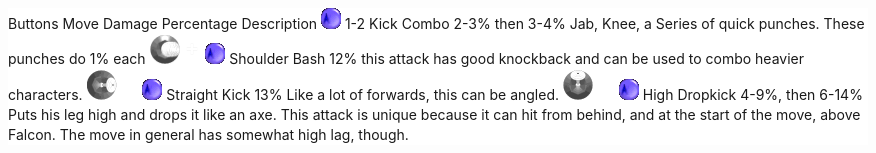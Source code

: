   <tr>
    <th>Buttons</th>
    <th>Move</th>
    <th>Damage Percentage</th>
    <th>Description</th>
  </tr>
  <tr>
    <th><img src="64_A.png" /></th>
    <th>1-2 Kick Combo</th>
    <th>2-3% then 3-4%</th>
    <th>Jab, Knee, a Series of quick punches. These punches do 1% each</th>
  </tr>
  <tr>
    <th><img src="64_Smash_Right.png" width="30" height="29.5" /> <img src="Plus.png" width="18" height="30" /> <img src="64_A.png" /></th>
    <th>Shoulder Bash</th>
    <th>12%</th>
    <th>this attack has good knockback and can be used to combo heavier characters.</th>
  </tr>
  <tr>
    <th><img src="64_Right.png" width="30" height="30" /> <img src="comma.png" width="18" height="30" /> <img src="64_A.png" /></th>
    <th>Straight Kick</th>
    <th>13%</th>
    <th>Like a lot of forwards, this can be angled.</th>
  </tr>
  <tr>
    <th><img src="64_Up.png" width="30" height="30" /> <img src="comma.png" width="18" height="30" /> <img src="64_A.png" /></th>
    <th>High Dropkick</th>
    <th>4-9%, then 6-14%</th>
    <th>Puts his leg high and drops it like an axe. This attack is unique because it can hit from behind, and at the start of the move, above Falcon. The move in general has somewhat high lag, though.</th>
  </tr>
  <tr>